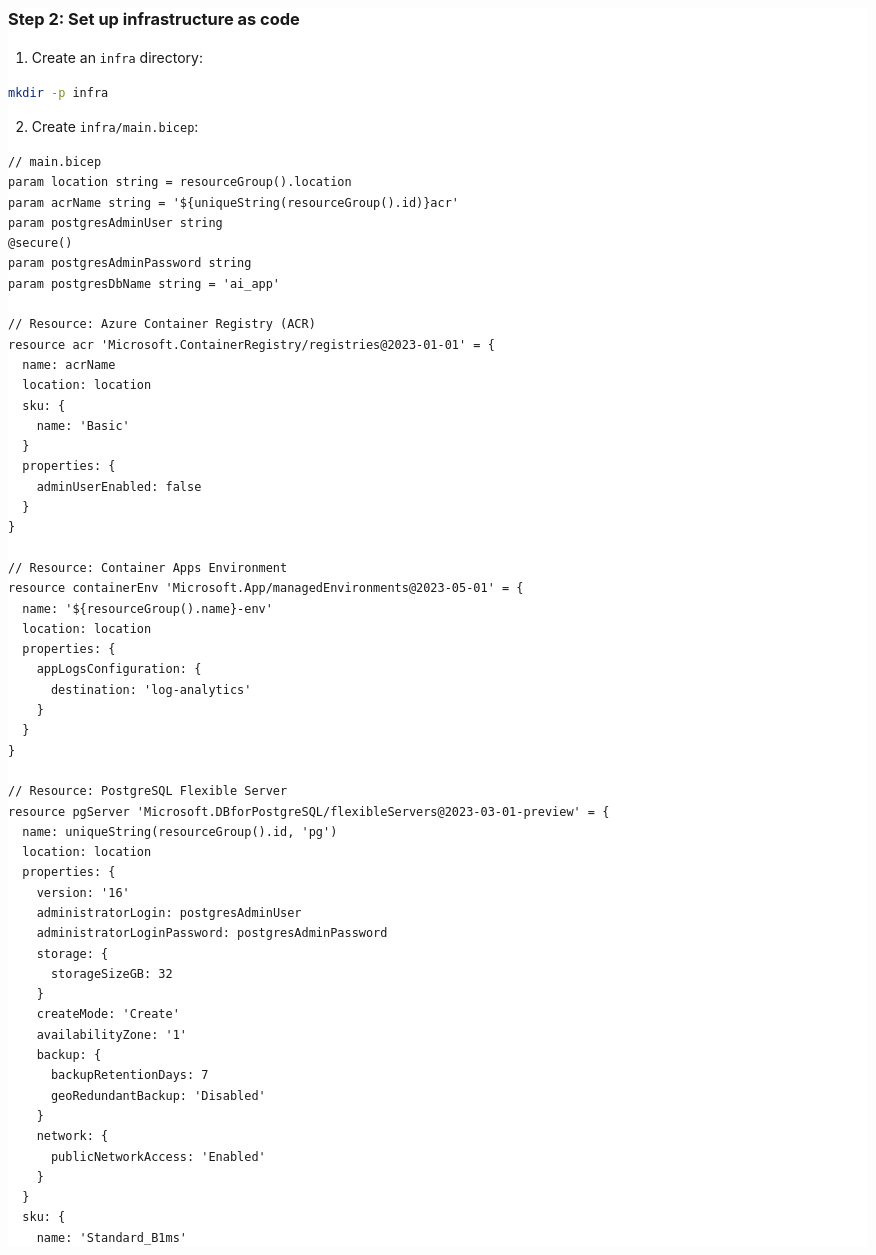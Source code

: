### Step 2: Set up infrastructure as code

1. Create an `infra` directory:

```bash
mkdir -p infra
```

2. Create `infra/main.bicep`:

```bicep
// main.bicep
param location string = resourceGroup().location
param acrName string = '${uniqueString(resourceGroup().id)}acr'
param postgresAdminUser string
@secure()
param postgresAdminPassword string
param postgresDbName string = 'ai_app'

// Resource: Azure Container Registry (ACR)
resource acr 'Microsoft.ContainerRegistry/registries@2023-01-01' = {
  name: acrName
  location: location
  sku: {
    name: 'Basic'
  }
  properties: {
    adminUserEnabled: false
  }
}

// Resource: Container Apps Environment
resource containerEnv 'Microsoft.App/managedEnvironments@2023-05-01' = {
  name: '${resourceGroup().name}-env'
  location: location
  properties: {
    appLogsConfiguration: {
      destination: 'log-analytics'
    }
  }
}

// Resource: PostgreSQL Flexible Server
resource pgServer 'Microsoft.DBforPostgreSQL/flexibleServers@2023-03-01-preview' = {
  name: uniqueString(resourceGroup().id, 'pg')
  location: location
  properties: {
    version: '16'
    administratorLogin: postgresAdminUser
    administratorLoginPassword: postgresAdminPassword
    storage: {
      storageSizeGB: 32
    }
    createMode: 'Create'
    availabilityZone: '1'
    backup: {
      backupRetentionDays: 7
      geoRedundantBackup: 'Disabled'
    }
    network: {
      publicNetworkAccess: 'Enabled'
    }
  }
  sku: {
    name: 'Standard_B1ms'
```